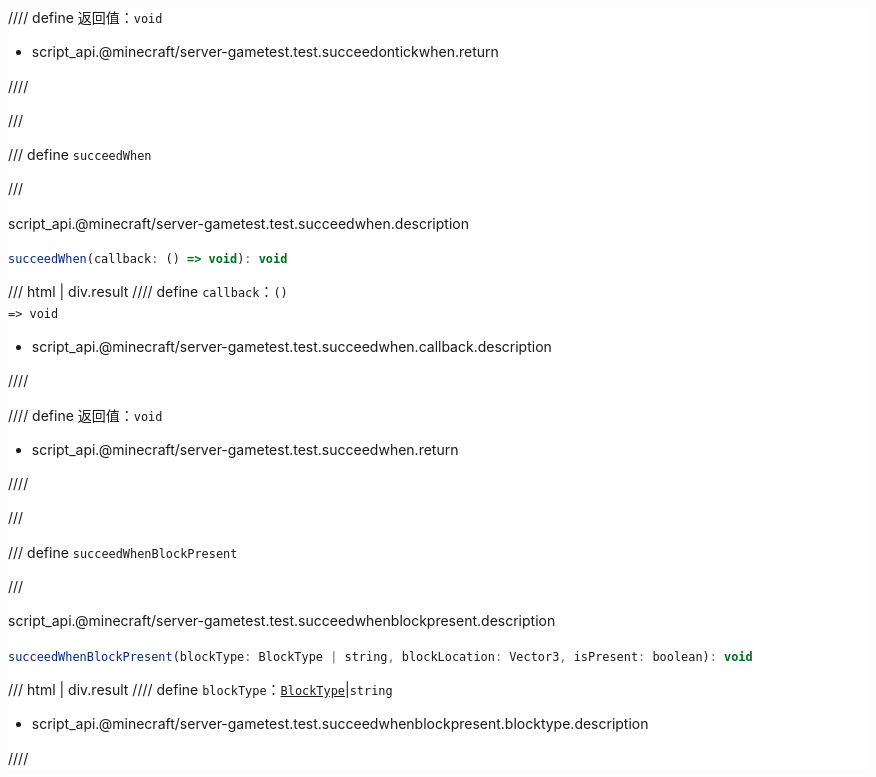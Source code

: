 //// define
返回值：`void`

- script_api.@minecraft/server-gametest.test.succeedontickwhen.return


////

///


/// define
`succeedWhen`


///

script_api.@minecraft/server-gametest.test.succeedwhen.description

```js
succeedWhen(callback: () => void): void
```

/// html | div.result
//// define
`callback`：<code>() =&gt; void</code>

- script_api.@minecraft/server-gametest.test.succeedwhen.callback.description


////

//// define
返回值：`void`

- script_api.@minecraft/server-gametest.test.succeedwhen.return


////

///


/// define
`succeedWhenBlockPresent`


///

script_api.@minecraft/server-gametest.test.succeedwhenblockpresent.description

```js
succeedWhenBlockPresent(blockType: BlockType | string, blockLocation: Vector3, isPresent: boolean): void
```

/// html | div.result
//// define
`blockType`：[`BlockType`](../../server/alpha/blocktype.md)|`string`

- script_api.@minecraft/server-gametest.test.succeedwhenblockpresent.blocktype.description


////
